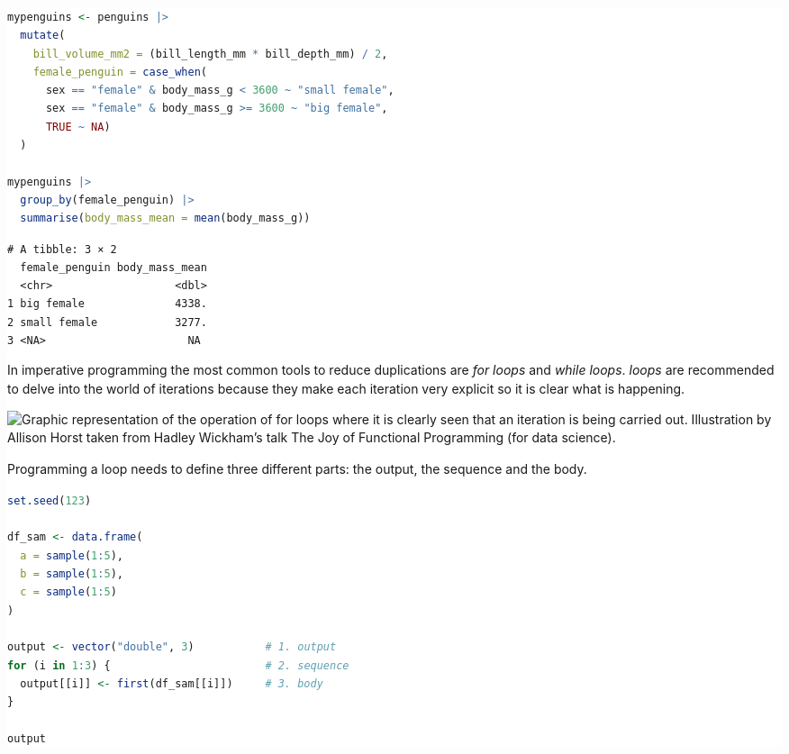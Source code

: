 ``` r
mypenguins <- penguins |> 
  mutate(
    bill_volume_mm2 = (bill_length_mm * bill_depth_mm) / 2,
    female_penguin = case_when(
      sex == "female" & body_mass_g < 3600 ~ "small female",
      sex == "female" & body_mass_g >= 3600 ~ "big female",
      TRUE ~ NA)
  ) 

mypenguins |> 
  group_by(female_penguin) |> 
  summarise(body_mass_mean = mean(body_mass_g))
```

    # A tibble: 3 × 2
      female_penguin body_mass_mean
      <chr>                   <dbl>
    1 big female              4338.
    2 small female            3277.
    3 <NA>                      NA 

In imperative programming the most common tools to reduce duplications
are *for loops* and *while loops*. *loops* are recommended to delve into
the world of iterations because they make each iteration very explicit
so it is clear what is happening.

![Graphic representation of the operation of *for* loops where it is
clearly seen that an iteration is being carried out. Illustration by
Allison Horst taken from Hadley Wickham’s talk The Joy of Functional
Programming (for data science).](images/forloops.png)

Programming a loop needs to define three different parts: the output,
the sequence and the body.

``` r
set.seed(123)

df_sam <- data.frame(
  a = sample(1:5),
  b = sample(1:5),
  c = sample(1:5)
)

output <- vector("double", 3)           # 1. output
for (i in 1:3) {                        # 2. sequence
  output[[i]] <- first(df_sam[[i]])     # 3. body
}

output
```
